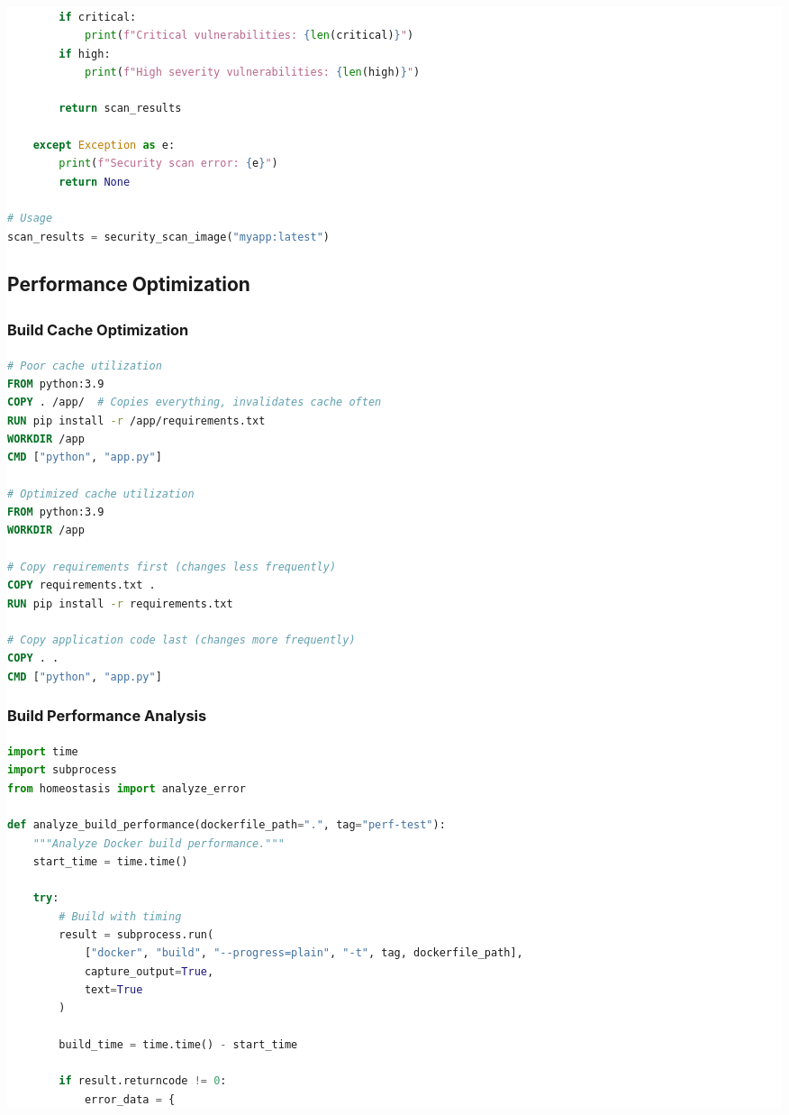 ```python
        if critical:
            print(f"Critical vulnerabilities: {len(critical)}")
        if high:
            print(f"High severity vulnerabilities: {len(high)}")
        
        return scan_results
        
    except Exception as e:
        print(f"Security scan error: {e}")
        return None

# Usage
scan_results = security_scan_image("myapp:latest")
```

## Performance Optimization

### Build Cache Optimization

```dockerfile
# Poor cache utilization
FROM python:3.9
COPY . /app/  # Copies everything, invalidates cache often
RUN pip install -r /app/requirements.txt
WORKDIR /app
CMD ["python", "app.py"]

# Optimized cache utilization
FROM python:3.9
WORKDIR /app

# Copy requirements first (changes less frequently)
COPY requirements.txt .
RUN pip install -r requirements.txt

# Copy application code last (changes more frequently)
COPY . .
CMD ["python", "app.py"]
```

### Build Performance Analysis

```python
import time
import subprocess
from homeostasis import analyze_error

def analyze_build_performance(dockerfile_path=".", tag="perf-test"):
    """Analyze Docker build performance."""
    start_time = time.time()
    
    try:
        # Build with timing
        result = subprocess.run(
            ["docker", "build", "--progress=plain", "-t", tag, dockerfile_path],
            capture_output=True,
            text=True
        )
        
        build_time = time.time() - start_time
        
        if result.returncode != 0:
            error_data = {
```